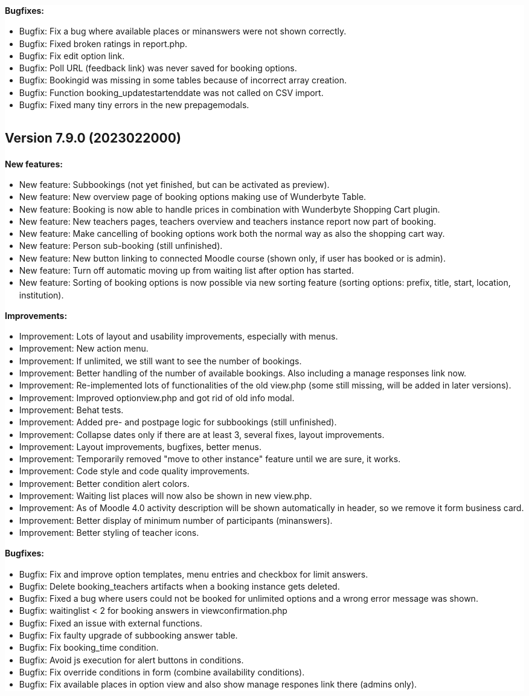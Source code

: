 **Bugfixes:**
* Bugfix: Fix a bug where available places or minanswers were not shown correctly.
* Bugfix: Fixed broken ratings in report.php.
* Bugfix: Fix edit option link.
* Bugfix: Poll URL (feedback link) was never saved for booking options.
* Bugfix: Bookingid was missing in some tables because of incorrect array creation.
* Bugfix: Function booking_updatestartenddate was not called on CSV import.
* Bugfix: Fixed many tiny errors in the new prepagemodals.

## Version 7.9.0 (2023022000)
**New features:**
* New feature: Subbookings (not yet finished, but can be activated as preview).
* New feature: New overview page of booking options making use of Wunderbyte Table.
* New feature: Booking is now able to handle prices in combination with Wunderbyte Shopping Cart plugin.
* New feature: New teachers pages, teachers overview and teachers instance report now part of booking.
* New feature: Make cancelling of booking options work both the normal way as also the shopping cart way.
* New feature: Person sub-booking (still unfinished).
* New feature: New button linking to connected Moodle course (shown only, if user has booked or is admin).
* New feature: Turn off automatic moving up from waiting list after option has started.
* New feature: Sorting of booking options is now possible via new sorting feature (sorting options: prefix, title, start, location, institution).

**Improvements:**
* Improvement: Lots of layout and usability improvements, especially with menus.
* Improvement: New action menu.
* Improvement: If unlimited, we still want to see the number of bookings.
* Improvement: Better handling of the number of available bookings. Also including a manage responses link now.
* Improvement: Re-implemented lots of functionalities of the old view.php (some still missing, will be added in later versions).
* Improvement: Improved optionview.php and got rid of old info modal.
* Improvement: Behat tests.
* Improvement: Added pre- and postpage logic for subbookings (still unfinished).
* Improvement: Collapse dates only if there are at least 3, several fixes, layout improvements.
* Improvement: Layout improvements, bugfixes, better menus.
* Improvement: Temporarily removed "move to other instance" feature until we are sure, it works.
* Improvement: Code style and code quality improvements.
* Improvement: Better condition alert colors.
* Improvement: Waiting list places will now also be shown in new view.php.
* Improvement: As of Moodle 4.0 activity description will be shown automatically in header, so we remove it form business card.
* Improvement: Better display of minimum number of participants (minanswers).
* Improvement: Better styling of teacher icons.

**Bugfixes:**
* Bugfix: Fix and improve option templates, menu entries and checkbox for limit answers.
* Bugfix: Delete booking_teachers artifacts when a booking instance gets deleted.
* Bugfix: Fixed a bug where users could not be booked for unlimited options and a wrong error message was shown.
* Bugfix: waitinglist < 2 for booking answers in viewconfirmation.php
* Bugfix: Fixed an issue with external functions.
* Bugfix: Fix faulty upgrade of subbooking answer table.
* Bugfix: Fix booking_time condition.
* Bugfix: Avoid js execution for alert buttons in conditions.
* Bugfix: Fix override conditions in form (combine availability conditions).
* Bugfix: Fix available places in option view and also show manage respones link there (admins only).
